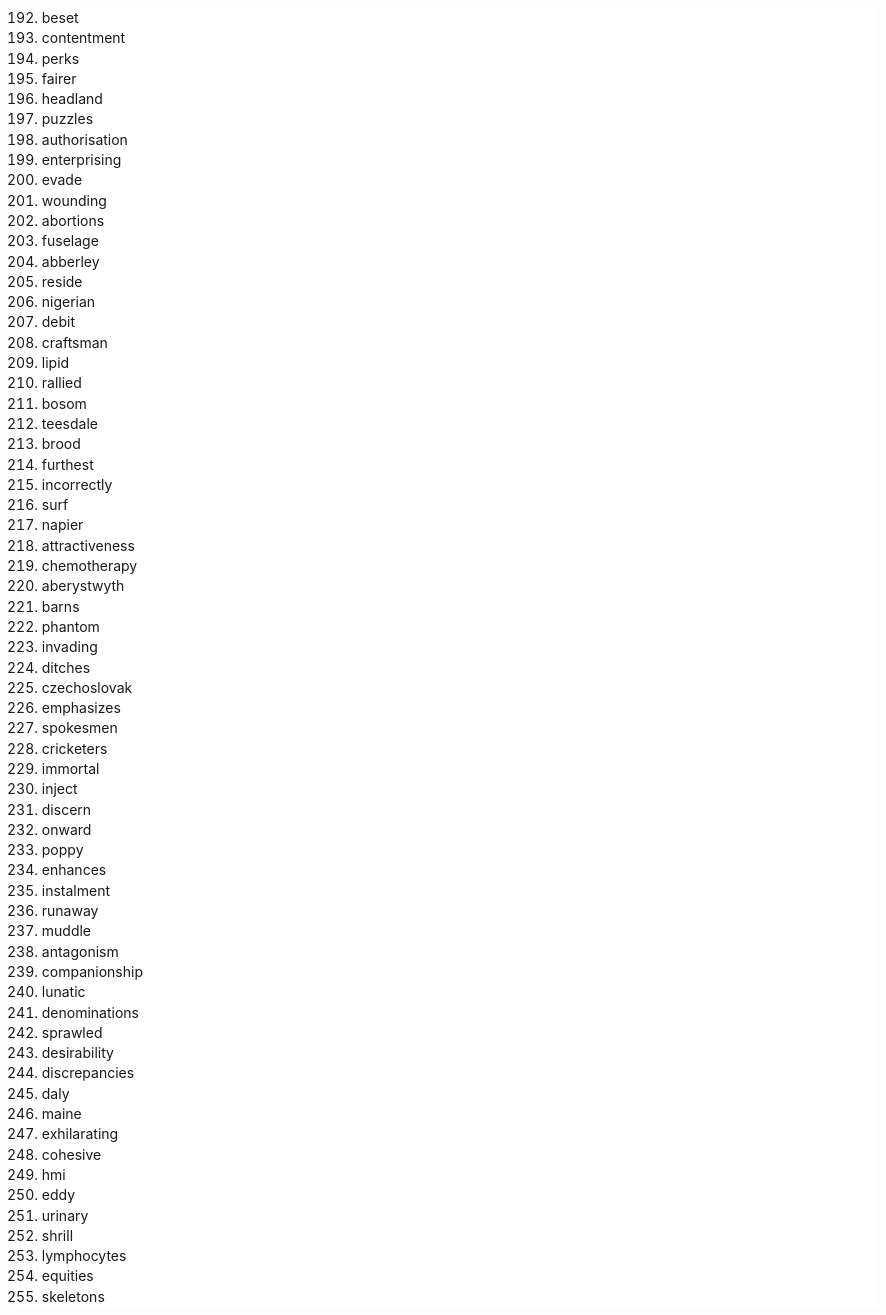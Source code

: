 192. beset
193. contentment
194. perks
195. fairer
196. headland
197. puzzles
198. authorisation
199. enterprising
200. evade
201. wounding
202. abortions
203. fuselage
204. abberley
205. reside
206. nigerian
207. debit
208. craftsman
209. lipid
210. rallied
211. bosom
212. teesdale
213. brood
214. furthest
215. incorrectly
216. surf
217. napier
218. attractiveness
219. chemotherapy
220. aberystwyth
221. barns
222. phantom
223. invading
224. ditches
225. czechoslovak
226. emphasizes
227. spokesmen
228. cricketers
229. immortal
230. inject
231. discern
232. onward
233. poppy
234. enhances
235. instalment
236. runaway
237. muddle
238. antagonism
239. companionship
240. lunatic
241. denominations
242. sprawled
243. desirability
244. discrepancies
245. daly
246. maine
247. exhilarating
248. cohesive
249. hmi
250. eddy
251. urinary
252. shrill
253. lymphocytes
254. equities
255. skeletons